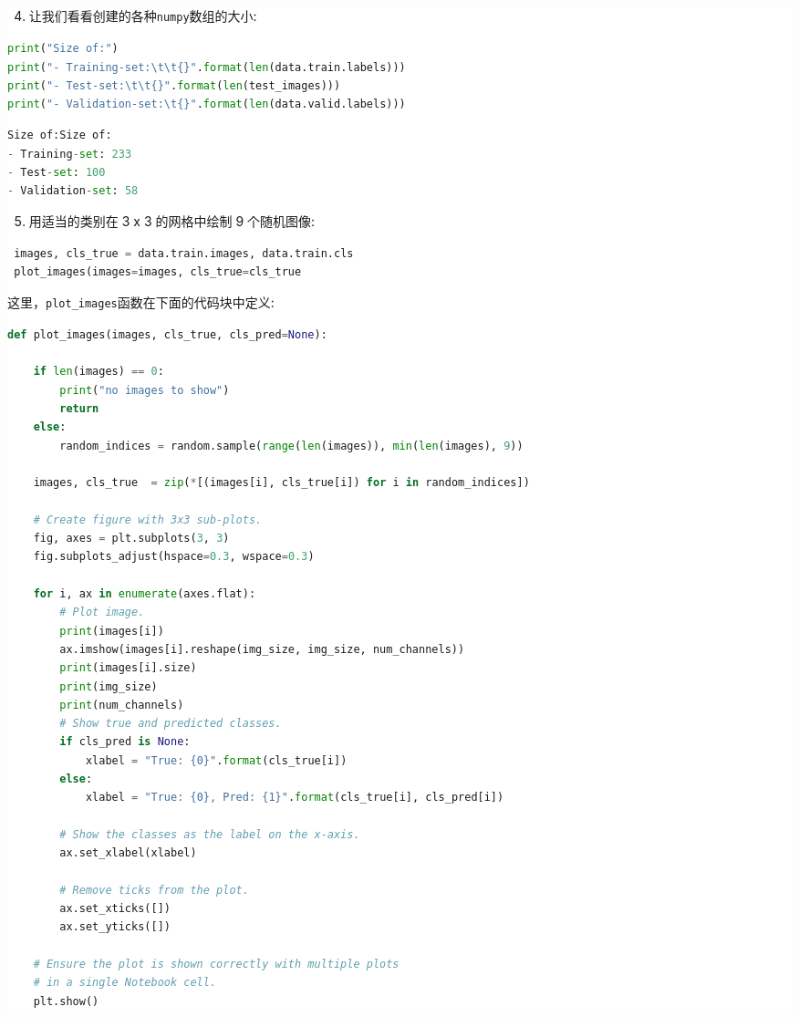 4.  让我们看看创建的各种`numpy`数组的大小:

```py
print("Size of:")
print("- Training-set:\t\t{}".format(len(data.train.labels)))
print("- Test-set:\t\t{}".format(len(test_images)))
print("- Validation-set:\t{}".format(len(data.valid.labels)))
```

```py
Size of:Size of:
- Training-set: 233
- Test-set: 100
- Validation-set: 58
```

5.  用适当的类别在 3 x 3 的网格中绘制 9 个随机图像:

```py
 images, cls_true = data.train.images, data.train.cls
 plot_images(images=images, cls_true=cls_true
```

这里，`plot_images`函数在下面的代码块中定义:

```py
def plot_images(images, cls_true, cls_pred=None):

    if len(images) == 0:
        print("no images to show")
        return 
    else:
        random_indices = random.sample(range(len(images)), min(len(images), 9))

    images, cls_true  = zip(*[(images[i], cls_true[i]) for i in random_indices])

    # Create figure with 3x3 sub-plots.
    fig, axes = plt.subplots(3, 3)
    fig.subplots_adjust(hspace=0.3, wspace=0.3)

    for i, ax in enumerate(axes.flat):
        # Plot image.
        print(images[i])
        ax.imshow(images[i].reshape(img_size, img_size, num_channels))
        print(images[i].size)
        print(img_size)
        print(num_channels)
        # Show true and predicted classes.
        if cls_pred is None:
            xlabel = "True: {0}".format(cls_true[i])
        else:
            xlabel = "True: {0}, Pred: {1}".format(cls_true[i], cls_pred[i])

        # Show the classes as the label on the x-axis.
        ax.set_xlabel(xlabel)

        # Remove ticks from the plot.
        ax.set_xticks([])
        ax.set_yticks([])

    # Ensure the plot is shown correctly with multiple plots
    # in a single Notebook cell.
    plt.show()
```
